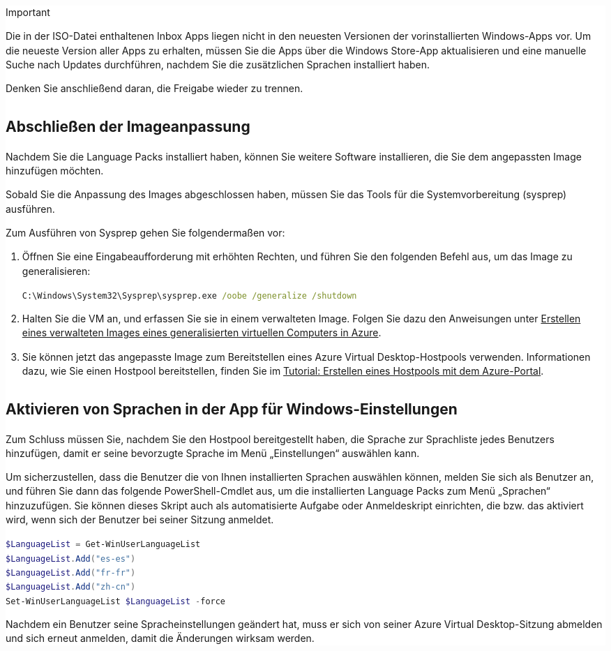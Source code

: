 >[!IMPORTANT]
>Die in der ISO-Datei enthaltenen Inbox Apps liegen nicht in den neuesten Versionen der vorinstallierten Windows-Apps vor. Um die neueste Version aller Apps zu erhalten, müssen Sie die Apps über die Windows Store-App aktualisieren und eine manuelle Suche nach Updates durchführen, nachdem Sie die zusätzlichen Sprachen installiert haben.

Denken Sie anschließend daran, die Freigabe wieder zu trennen.

## <a name="finish-customizing-your-image"></a>Abschließen der Imageanpassung

Nachdem Sie die Language Packs installiert haben, können Sie weitere Software installieren, die Sie dem angepassten Image hinzufügen möchten.

Sobald Sie die Anpassung des Images abgeschlossen haben, müssen Sie das Tools für die Systemvorbereitung (sysprep) ausführen.

Zum Ausführen von Sysprep gehen Sie folgendermaßen vor:

1. Öffnen Sie eine Eingabeaufforderung mit erhöhten Rechten, und führen Sie den folgenden Befehl aus, um das Image zu generalisieren:  
   
     ```cmd
     C:\Windows\System32\Sysprep\sysprep.exe /oobe /generalize /shutdown
     ```

2. Halten Sie die VM an, und erfassen Sie sie in einem verwalteten Image. Folgen Sie dazu den Anweisungen unter [Erstellen eines verwalteten Images eines generalisierten virtuellen Computers in Azure](../virtual-machines/windows/capture-image-resource.md).

3. Sie können jetzt das angepasste Image zum Bereitstellen eines Azure Virtual Desktop-Hostpools verwenden. Informationen dazu, wie Sie einen Hostpool bereitstellen, finden Sie im [Tutorial: Erstellen eines Hostpools mit dem Azure-Portal](create-host-pools-azure-marketplace.md).

## <a name="enable-languages-in-windows-settings-app"></a>Aktivieren von Sprachen in der App für Windows-Einstellungen

Zum Schluss müssen Sie, nachdem Sie den Hostpool bereitgestellt haben, die Sprache zur Sprachliste jedes Benutzers hinzufügen, damit er seine bevorzugte Sprache im Menü „Einstellungen“ auswählen kann.

Um sicherzustellen, dass die Benutzer die von Ihnen installierten Sprachen auswählen können, melden Sie sich als Benutzer an, und führen Sie dann das folgende PowerShell-Cmdlet aus, um die installierten Language Packs zum Menü „Sprachen“ hinzuzufügen. Sie können dieses Skript auch als automatisierte Aufgabe oder Anmeldeskript einrichten, die bzw. das aktiviert wird, wenn sich der Benutzer bei seiner Sitzung anmeldet.

```powershell
$LanguageList = Get-WinUserLanguageList
$LanguageList.Add("es-es")
$LanguageList.Add("fr-fr")
$LanguageList.Add("zh-cn")
Set-WinUserLanguageList $LanguageList -force
```

Nachdem ein Benutzer seine Spracheinstellungen geändert hat, muss er sich von seiner Azure Virtual Desktop-Sitzung abmelden und sich erneut anmelden, damit die Änderungen wirksam werden. 
